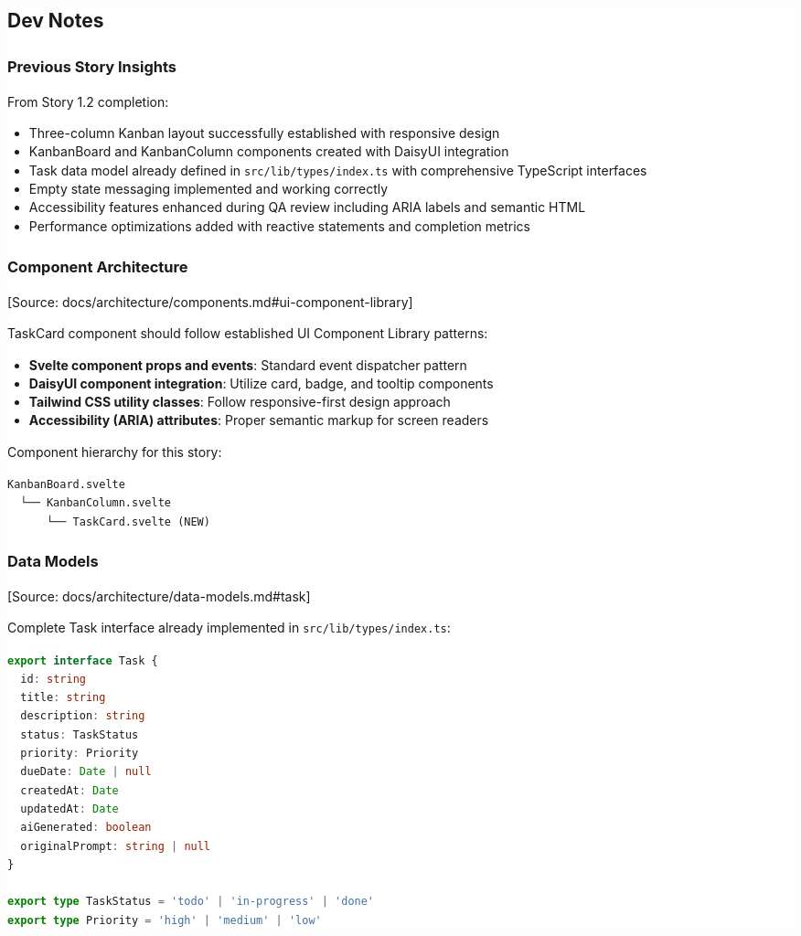 ## Dev Notes

### Previous Story Insights

From Story 1.2 completion:
- Three-column Kanban layout successfully established with responsive design
- KanbanBoard and KanbanColumn components created with DaisyUI integration
- Task data model already defined in `src/lib/types/index.ts` with comprehensive TypeScript interfaces
- Empty state messaging implemented and working correctly
- Accessibility features enhanced during QA review including ARIA labels and semantic HTML
- Performance optimizations added with reactive statements and completion metrics

### Component Architecture

[Source: docs/architecture/components.md#ui-component-library]

TaskCard component should follow established UI Component Library patterns:
- **Svelte component props and events**: Standard event dispatcher pattern
- **DaisyUI component integration**: Utilize card, badge, and tooltip components
- **Tailwind CSS utility classes**: Follow responsive-first design approach
- **Accessibility (ARIA) attributes**: Proper semantic markup for screen readers

Component hierarchy for this story:
```
KanbanBoard.svelte
  └── KanbanColumn.svelte
      └── TaskCard.svelte (NEW)
```

### Data Models

[Source: docs/architecture/data-models.md#task]

Complete Task interface already implemented in `src/lib/types/index.ts`:
```typescript
export interface Task {
  id: string
  title: string
  description: string
  status: TaskStatus
  priority: Priority
  dueDate: Date | null
  createdAt: Date
  updatedAt: Date
  aiGenerated: boolean
  originalPrompt: string | null
}

export type TaskStatus = 'todo' | 'in-progress' | 'done'
export type Priority = 'high' | 'medium' | 'low'
```

